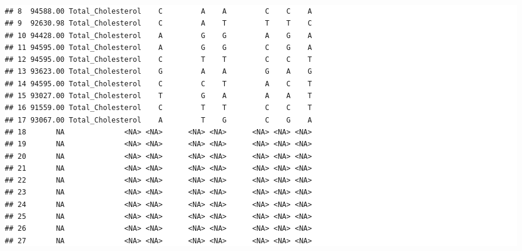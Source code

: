     ## 8  94588.00 Total_Cholesterol    C         A    A         C    C    A
    ## 9  92630.98 Total_Cholesterol    C         A    T         T    T    C
    ## 10 94428.00 Total_Cholesterol    A         G    G         A    G    A
    ## 11 94595.00 Total_Cholesterol    A         G    G         C    G    A
    ## 12 94595.00 Total_Cholesterol    C         T    T         C    C    T
    ## 13 93623.00 Total_Cholesterol    G         A    A         G    A    G
    ## 14 94595.00 Total_Cholesterol    C         C    T         A    C    T
    ## 15 93027.00 Total_Cholesterol    T         G    A         A    A    T
    ## 16 91559.00 Total_Cholesterol    C         T    T         C    C    T
    ## 17 93067.00 Total_Cholesterol    A         T    G         C    G    A
    ## 18       NA              <NA> <NA>      <NA> <NA>      <NA> <NA> <NA>
    ## 19       NA              <NA> <NA>      <NA> <NA>      <NA> <NA> <NA>
    ## 20       NA              <NA> <NA>      <NA> <NA>      <NA> <NA> <NA>
    ## 21       NA              <NA> <NA>      <NA> <NA>      <NA> <NA> <NA>
    ## 22       NA              <NA> <NA>      <NA> <NA>      <NA> <NA> <NA>
    ## 23       NA              <NA> <NA>      <NA> <NA>      <NA> <NA> <NA>
    ## 24       NA              <NA> <NA>      <NA> <NA>      <NA> <NA> <NA>
    ## 25       NA              <NA> <NA>      <NA> <NA>      <NA> <NA> <NA>
    ## 26       NA              <NA> <NA>      <NA> <NA>      <NA> <NA> <NA>
    ## 27       NA              <NA> <NA>      <NA> <NA>      <NA> <NA> <NA>